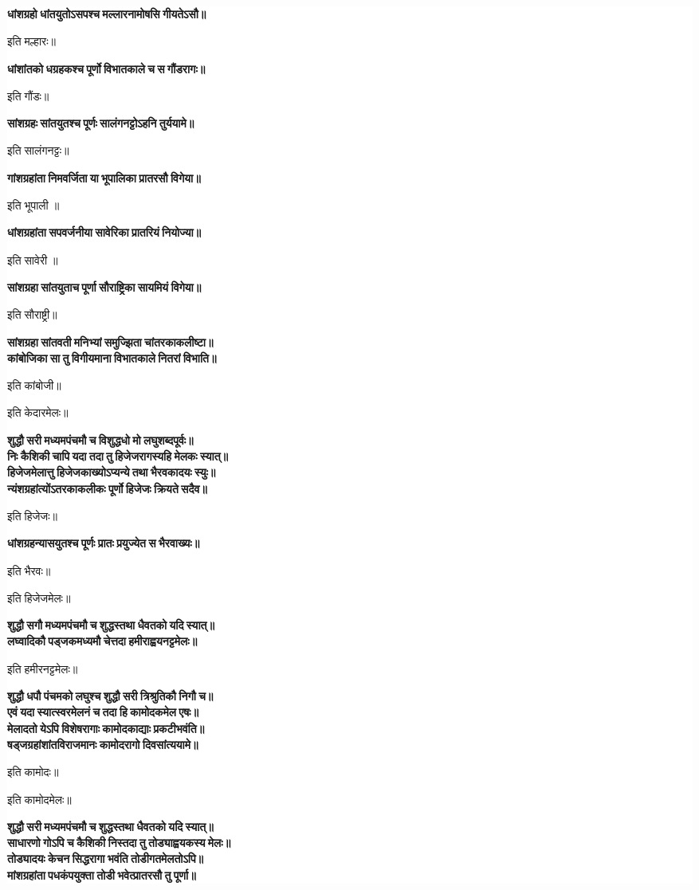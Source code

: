 **धांशग्रहो धांतयुतोऽसपश्च मल्लारनामोषसि गीयतेऽसौ॥**

इति मल्हारः॥

**धांशांतको धग्रहकश्च पूर्णो विभातकाले च स गौंडरागः॥**

इति गौंडः॥

**सांशग्रहः सांतयुतश्च पूर्णः सालंगनट्टोऽहनि तुर्ययामे॥**

इति सालंगनट्टः॥

**गांशग्रहांता निमवर्जिता या भूपालिका प्रातरसौ विगेया॥**

इति भूपाली ॥

**धांशग्रहांता सपवर्जनीया सावेरिका प्रातरियं नियोज्या॥**

इति सावेरी ॥

**सांशग्रहा सांतयुताच पूर्णा सौराष्ट्रिका सायमियं विगेया॥**

इति सौराष्ट्री॥

**सांशग्रहा सांतवती मनिभ्यां समुज्झिता चांतरकाकलीष्टा॥  
कांबोजिका सा तु विगीयमाना विभातकाले नितरां विभाति॥**

इति कांबोजी॥

इति केदारमेलः॥

**शुद्धौ सरी मध्यमपंचमौ च विशुद्धधो मो लघुशब्दपूर्वः॥  
निः कैशिकी चापि यदा तदा तु हिजेजरागस्यहि मेलकः स्यात्॥  
हिजेजमेलात्तु हिजेजकाख्योऽप्यन्ये तथा भैरवकादयः स्युः॥  
न्यंशग्रहांत्योंऽतरकाकलीकः पूर्णो हिजेजः क्रियते सदैव॥**

इति हिजेजः॥

**धांशग्रहन्यासयुतश्च पूर्णः प्रातः प्रयुज्येत स भैरवाख्यः॥**

इति भैरवः॥

इति हिजेजमेलः॥

**शुद्धौ सगौ मध्यमपंचमौ च शुद्धस्तथा धैवतको यदि स्यात्॥  
लघ्वादिकौ पड्जकमध्यमौ चेत्तदा हमीराह्वयनट्टमेलः॥**

इति हमीरनट्टमेलः॥

**शुद्धौ धपौ पंचमको लघुश्च शुद्धौ सरी त्रिश्रुतिकौ निगौ च॥  
एवं यदा स्यात्स्वरमेलनं च तदा हि कामोदकमेल एषः॥  
मेलादतो येऽपि विशेषरागाः कामोदकाद्याः प्रकटीभवंति॥  
षड्जग्रहांशांतविराजमानः कामोदरागो दिवसांत्ययामे॥**

इति कामोदः॥

इति कामोदमेलः॥

**शुद्धौ सरी मध्यमपंचमौ च शुद्धस्तथा धैवतको यदि स्यात्॥  
साधारणो गोऽपि च कैशिकी निस्तदा तु तोड्याह्वयकस्य मेलः॥  
तोड्यादयः केचन सिद्धरागा भवंति तोडीगतमेलतोऽपि॥  
मांशग्रहांता पधकंपयुक्ता तोडी भवेत्प्रातरसौ तु पूर्णा॥**
